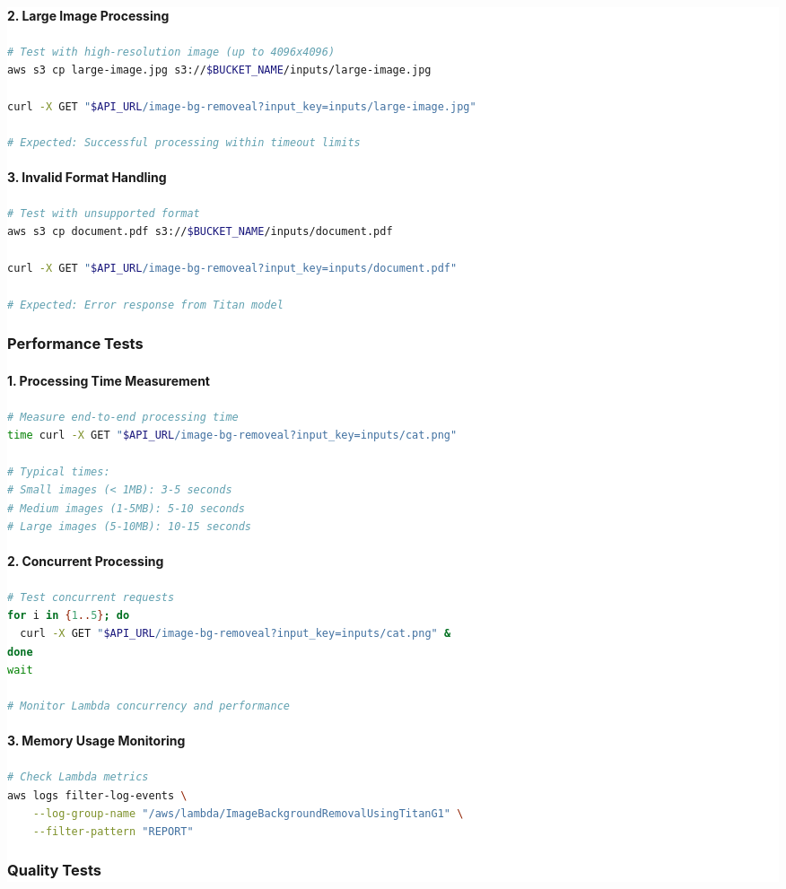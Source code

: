 #### 2. **Large Image Processing**
```bash
# Test with high-resolution image (up to 4096x4096)
aws s3 cp large-image.jpg s3://$BUCKET_NAME/inputs/large-image.jpg

curl -X GET "$API_URL/image-bg-removeal?input_key=inputs/large-image.jpg"

# Expected: Successful processing within timeout limits
```

#### 3. **Invalid Format Handling**
```bash
# Test with unsupported format
aws s3 cp document.pdf s3://$BUCKET_NAME/inputs/document.pdf

curl -X GET "$API_URL/image-bg-removeal?input_key=inputs/document.pdf"

# Expected: Error response from Titan model
```

### Performance Tests

#### 1. **Processing Time Measurement**
```bash
# Measure end-to-end processing time
time curl -X GET "$API_URL/image-bg-removeal?input_key=inputs/cat.png"

# Typical times:
# Small images (< 1MB): 3-5 seconds
# Medium images (1-5MB): 5-10 seconds
# Large images (5-10MB): 10-15 seconds
```

#### 2. **Concurrent Processing**
```bash
# Test concurrent requests
for i in {1..5}; do
  curl -X GET "$API_URL/image-bg-removeal?input_key=inputs/cat.png" &
done
wait

# Monitor Lambda concurrency and performance
```

#### 3. **Memory Usage Monitoring**
```bash
# Check Lambda metrics
aws logs filter-log-events \
    --log-group-name "/aws/lambda/ImageBackgroundRemovalUsingTitanG1" \
    --filter-pattern "REPORT"
```

### Quality Tests
